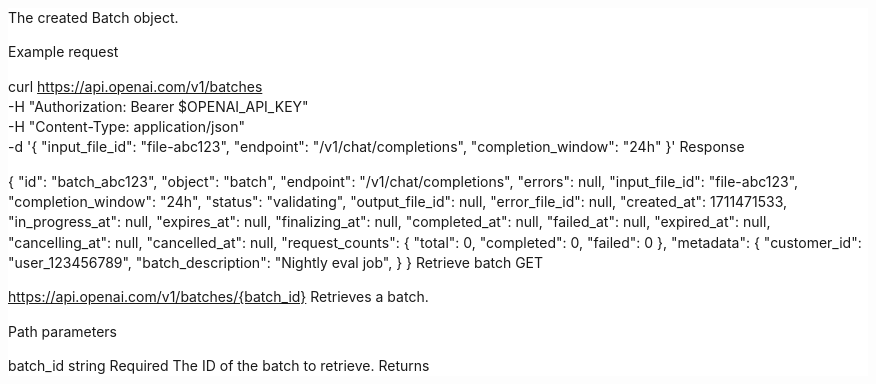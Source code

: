 The created Batch object.

Example request

curl https://api.openai.com/v1/batches \
  -H "Authorization: Bearer $OPENAI_API_KEY" \
  -H "Content-Type: application/json" \
  -d '{
    "input_file_id": "file-abc123",
    "endpoint": "/v1/chat/completions",
    "completion_window": "24h"
  }'
Response

{
  "id": "batch_abc123",
  "object": "batch",
  "endpoint": "/v1/chat/completions",
  "errors": null,
  "input_file_id": "file-abc123",
  "completion_window": "24h",
  "status": "validating",
  "output_file_id": null,
  "error_file_id": null,
  "created_at": 1711471533,
  "in_progress_at": null,
  "expires_at": null,
  "finalizing_at": null,
  "completed_at": null,
  "failed_at": null,
  "expired_at": null,
  "cancelling_at": null,
  "cancelled_at": null,
  "request_counts": {
    "total": 0,
    "completed": 0,
    "failed": 0
  },
  "metadata": {
    "customer_id": "user_123456789",
    "batch_description": "Nightly eval job",
  }
}
Retrieve batch
GET
 
https://api.openai.com/v1/batches/{batch_id}
Retrieves a batch.

Path parameters

batch_id
string
Required
The ID of the batch to retrieve.
Returns
